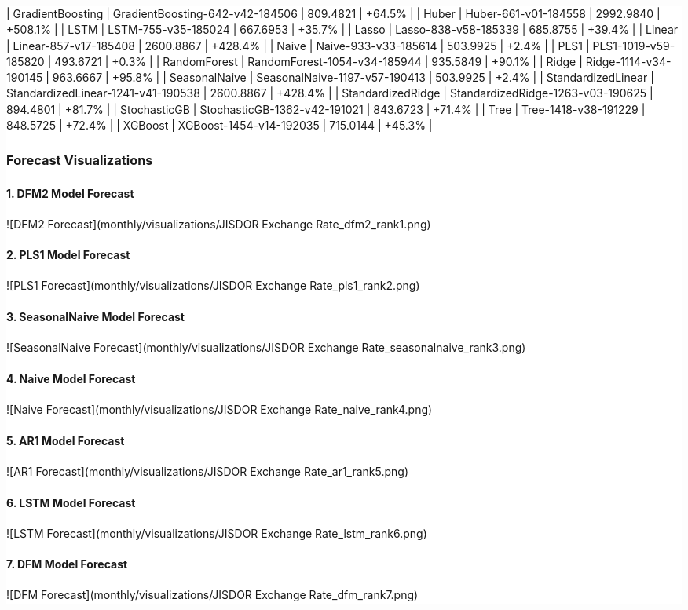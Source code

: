 | GradientBoosting | GradientBoosting-642-v42-184506 | 809.4821 | +64.5% |
| Huber | Huber-661-v01-184558 | 2992.9840 | +508.1% |
| LSTM | LSTM-755-v35-185024 | 667.6953 | +35.7% |
| Lasso | Lasso-838-v58-185339 | 685.8755 | +39.4% |
| Linear | Linear-857-v17-185408 | 2600.8867 | +428.4% |
| Naive | Naive-933-v33-185614 | 503.9925 | +2.4% |
| PLS1 | PLS1-1019-v59-185820 | 493.6721 | +0.3% |
| RandomForest | RandomForest-1054-v34-185944 | 935.5849 | +90.1% |
| Ridge | Ridge-1114-v34-190145 | 963.6667 | +95.8% |
| SeasonalNaive | SeasonalNaive-1197-v57-190413 | 503.9925 | +2.4% |
| StandardizedLinear | StandardizedLinear-1241-v41-190538 | 2600.8867 | +428.4% |
| StandardizedRidge | StandardizedRidge-1263-v03-190625 | 894.4801 | +81.7% |
| StochasticGB | StochasticGB-1362-v42-191021 | 843.6723 | +71.4% |
| Tree | Tree-1418-v38-191229 | 848.5725 | +72.4% |
| XGBoost | XGBoost-1454-v14-192035 | 715.0144 | +45.3% |

### Forecast Visualizations

#### 1. DFM2 Model Forecast
![DFM2 Forecast](monthly/visualizations/JISDOR Exchange Rate_dfm2_rank1.png)

#### 2. PLS1 Model Forecast
![PLS1 Forecast](monthly/visualizations/JISDOR Exchange Rate_pls1_rank2.png)

#### 3. SeasonalNaive Model Forecast
![SeasonalNaive Forecast](monthly/visualizations/JISDOR Exchange Rate_seasonalnaive_rank3.png)

#### 4. Naive Model Forecast
![Naive Forecast](monthly/visualizations/JISDOR Exchange Rate_naive_rank4.png)

#### 5. AR1 Model Forecast
![AR1 Forecast](monthly/visualizations/JISDOR Exchange Rate_ar1_rank5.png)

#### 6. LSTM Model Forecast
![LSTM Forecast](monthly/visualizations/JISDOR Exchange Rate_lstm_rank6.png)

#### 7. DFM Model Forecast
![DFM Forecast](monthly/visualizations/JISDOR Exchange Rate_dfm_rank7.png)
